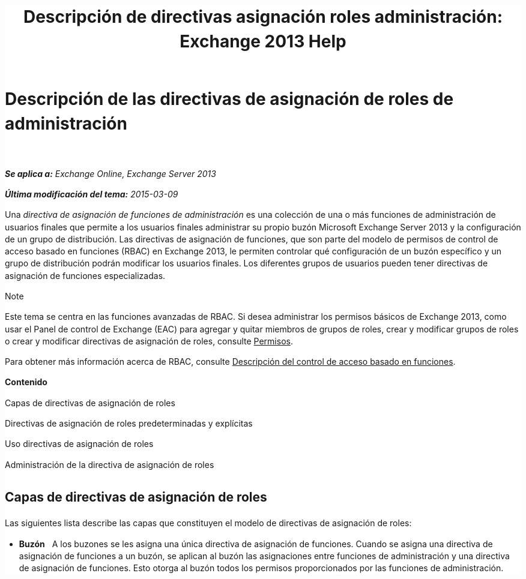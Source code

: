 ﻿---
title: 'Descripción de directivas asignación roles administración: Exchange 2013 Help'
TOCTitle: Descripción de las directivas de asignación de roles de administración
ms:assetid: 25913e43-326a-4371-90b5-021a35f100fe
ms:mtpsurl: https://technet.microsoft.com/es-es/library/Dd638100(v=EXCHG.150)
ms:contentKeyID: 49895524
ms.date: 04/23/2018
mtps_version: v=EXCHG.150
ms.translationtype: HT
---

# Descripción de las directivas de asignación de roles de administración

 

_**Se aplica a:** Exchange Online, Exchange Server 2013_

_**Última modificación del tema:** 2015-03-09_

Una *directiva de asignación de funciones de administración* es una colección de una o más funciones de administración de usuarios finales que permite a los usuarios finales administrar su propio buzón Microsoft Exchange Server 2013 y la configuración de un grupo de distribución. Las directivas de asignación de funciones, que son parte del modelo de permisos de control de acceso basado en funciones (RBAC) en Exchange 2013, le permiten controlar qué configuración de un buzón específico y un grupo de distribución podrán modificar los usuarios finales. Los diferentes grupos de usuarios pueden tener directivas de asignación de funciones especializadas.


> [!NOTE]
> Este tema se centra en las funciones avanzadas de RBAC. Si desea administrar los permisos básicos de Exchange&nbsp;2013, como usar el Panel de control de Exchange (EAC) para agregar y quitar miembros de grupos de roles, crear y modificar grupos de roles o crear y modificar directivas de asignación de roles, consulte <A href="permissions-exchange-2013-help.md">Permisos</A>.



Para obtener más información acerca de RBAC, consulte [Descripción del control de acceso basado en funciones](understanding-role-based-access-control-exchange-2013-help.md).

**Contenido**

Capas de directivas de asignación de roles

Directivas de asignación de roles predeterminadas y explícitas

Uso directivas de asignación de roles

Administración de la directiva de asignación de roles

## Capas de directivas de asignación de roles

Las siguientes lista describe las capas que constituyen el modelo de directivas de asignación de roles:

  - **Buzón**   A los buzones se les asigna una única directiva de asignación de funciones. Cuando se asigna una directiva de asignación de funciones a un buzón, se aplican al buzón las asignaciones entre funciones de administración y una directiva de asignación de funciones. Esto otorga al buzón todos los permisos proporcionados por las funciones de administración.
